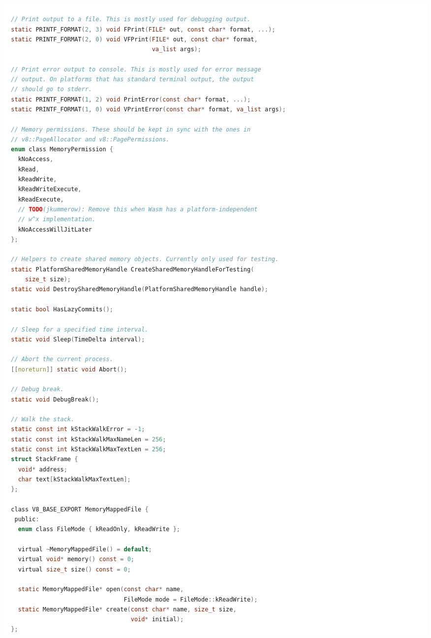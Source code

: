 ```c

  // Print output to a file. This is mostly used for debugging output.
  static PRINTF_FORMAT(2, 3) void FPrint(FILE* out, const char* format, ...);
  static PRINTF_FORMAT(2, 0) void VFPrint(FILE* out, const char* format,
                                          va_list args);

  // Print error output to console. This is mostly used for error message
  // output. On platforms that has standard terminal output, the output
  // should go to stderr.
  static PRINTF_FORMAT(1, 2) void PrintError(const char* format, ...);
  static PRINTF_FORMAT(1, 0) void VPrintError(const char* format, va_list args);

  // Memory permissions. These should be kept in sync with the ones in
  // v8::PageAllocator and v8::PagePermissions.
  enum class MemoryPermission {
    kNoAccess,
    kRead,
    kReadWrite,
    kReadWriteExecute,
    kReadExecute,
    // TODO(jkummerow): Remove this when Wasm has a platform-independent
    // w^x implementation.
    kNoAccessWillJitLater
  };

  // Helpers to create shared memory objects. Currently only used for testing.
  static PlatformSharedMemoryHandle CreateSharedMemoryHandleForTesting(
      size_t size);
  static void DestroySharedMemoryHandle(PlatformSharedMemoryHandle handle);

  static bool HasLazyCommits();

  // Sleep for a specified time interval.
  static void Sleep(TimeDelta interval);

  // Abort the current process.
  [[noreturn]] static void Abort();

  // Debug break.
  static void DebugBreak();

  // Walk the stack.
  static const int kStackWalkError = -1;
  static const int kStackWalkMaxNameLen = 256;
  static const int kStackWalkMaxTextLen = 256;
  struct StackFrame {
    void* address;
    char text[kStackWalkMaxTextLen];
  };

  class V8_BASE_EXPORT MemoryMappedFile {
   public:
    enum class FileMode { kReadOnly, kReadWrite };

    virtual ~MemoryMappedFile() = default;
    virtual void* memory() const = 0;
    virtual size_t size() const = 0;

    static MemoryMappedFile* open(const char* name,
                                  FileMode mode = FileMode::kReadWrite);
    static MemoryMappedFile* create(const char* name, size_t size,
                                    void* initial);
  };
```